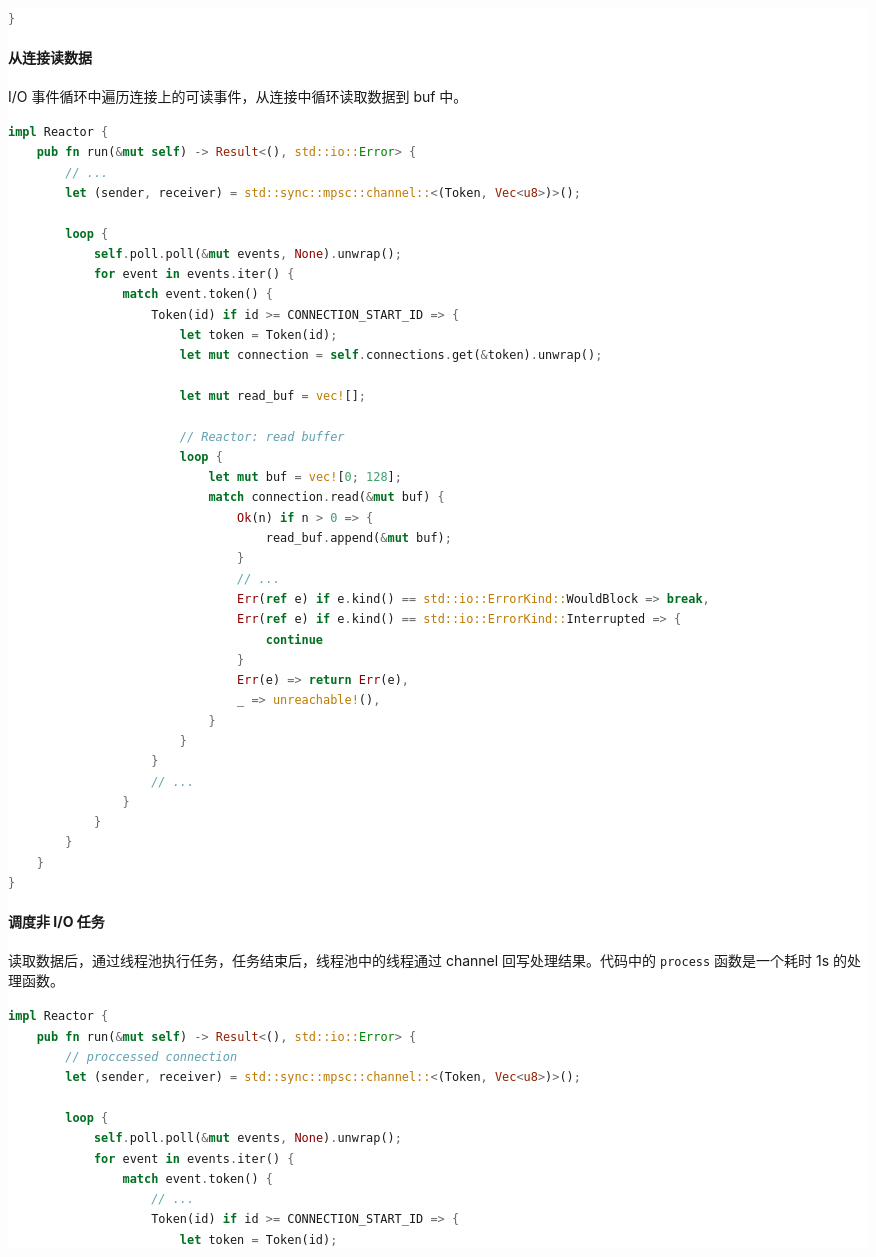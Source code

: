 ```rust
}
```

#### 从连接读数据

I/O 事件循环中遍历连接上的可读事件，从连接中循环读取数据到 buf 中。

```rust
impl Reactor {
    pub fn run(&mut self) -> Result<(), std::io::Error> {
        // ...
        let (sender, receiver) = std::sync::mpsc::channel::<(Token, Vec<u8>)>();

        loop {
            self.poll.poll(&mut events, None).unwrap();
            for event in events.iter() {
                match event.token() {
                    Token(id) if id >= CONNECTION_START_ID => {
                        let token = Token(id);
                        let mut connection = self.connections.get(&token).unwrap();

                        let mut read_buf = vec![];

                        // Reactor: read buffer
                        loop {
                            let mut buf = vec![0; 128];
                            match connection.read(&mut buf) {
                                Ok(n) if n > 0 => {
                                    read_buf.append(&mut buf);
                                }
                                // ...
                                Err(ref e) if e.kind() == std::io::ErrorKind::WouldBlock => break,
                                Err(ref e) if e.kind() == std::io::ErrorKind::Interrupted => {
                                    continue
                                }
                                Err(e) => return Err(e),
                                _ => unreachable!(),
                            }
                        }
                    }
                    // ...
                }
            }
        }
    }
}
```

#### 调度非 I/O 任务

读取数据后，通过线程池执行任务，任务结束后，线程池中的线程通过 channel 回写处理结果。代码中的 `process` 函数是一个耗时 1s 的处理函数。

```rust
impl Reactor {
    pub fn run(&mut self) -> Result<(), std::io::Error> {
        // proccessed connection
        let (sender, receiver) = std::sync::mpsc::channel::<(Token, Vec<u8>)>();

        loop {
            self.poll.poll(&mut events, None).unwrap();
            for event in events.iter() {
                match event.token() {
                    // ...
                    Token(id) if id >= CONNECTION_START_ID => {
                        let token = Token(id);
```